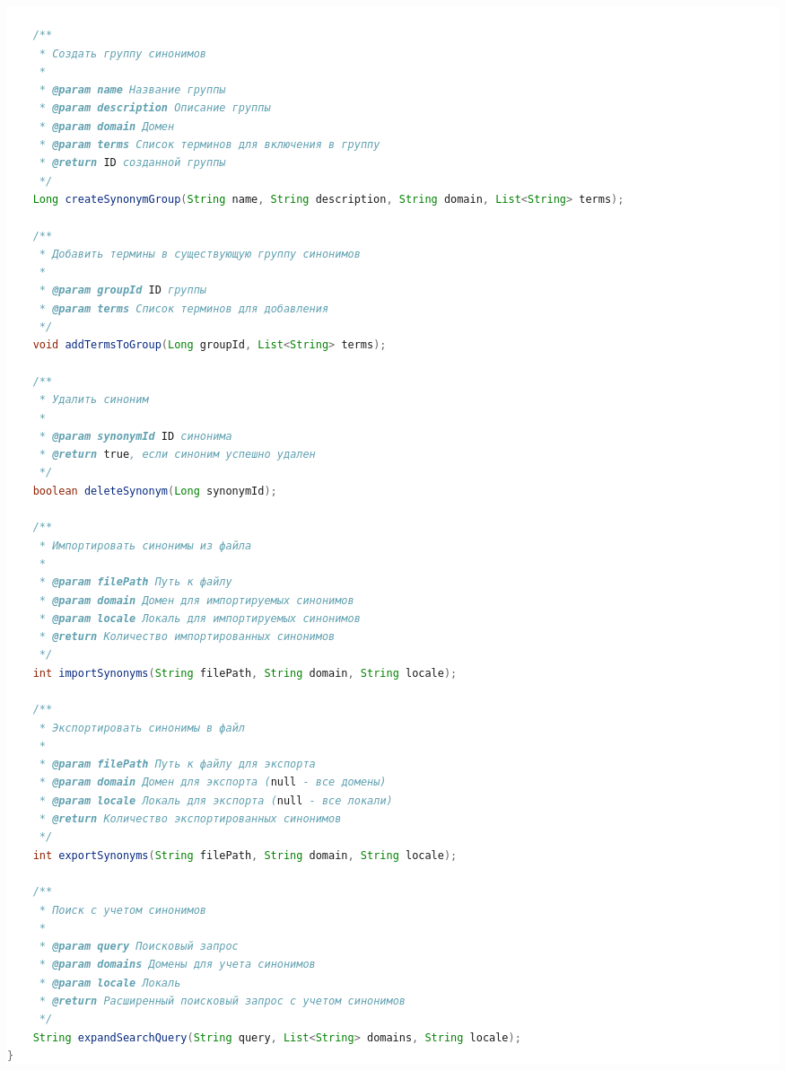 ```java
    
    /**
     * Создать группу синонимов
     * 
     * @param name Название группы
     * @param description Описание группы
     * @param domain Домен
     * @param terms Список терминов для включения в группу
     * @return ID созданной группы
     */
    Long createSynonymGroup(String name, String description, String domain, List<String> terms);
    
    /**
     * Добавить термины в существующую группу синонимов
     * 
     * @param groupId ID группы
     * @param terms Список терминов для добавления
     */
    void addTermsToGroup(Long groupId, List<String> terms);
    
    /**
     * Удалить синоним
     * 
     * @param synonymId ID синонима
     * @return true, если синоним успешно удален
     */
    boolean deleteSynonym(Long synonymId);
    
    /**
     * Импортировать синонимы из файла
     * 
     * @param filePath Путь к файлу
     * @param domain Домен для импортируемых синонимов
     * @param locale Локаль для импортируемых синонимов
     * @return Количество импортированных синонимов
     */
    int importSynonyms(String filePath, String domain, String locale);
    
    /**
     * Экспортировать синонимы в файл
     * 
     * @param filePath Путь к файлу для экспорта
     * @param domain Домен для экспорта (null - все домены)
     * @param locale Локаль для экспорта (null - все локали)
     * @return Количество экспортированных синонимов
     */
    int exportSynonyms(String filePath, String domain, String locale);
    
    /**
     * Поиск с учетом синонимов
     * 
     * @param query Поисковый запрос
     * @param domains Домены для учета синонимов
     * @param locale Локаль
     * @return Расширенный поисковый запрос с учетом синонимов
     */
    String expandSearchQuery(String query, List<String> domains, String locale);
}
```
